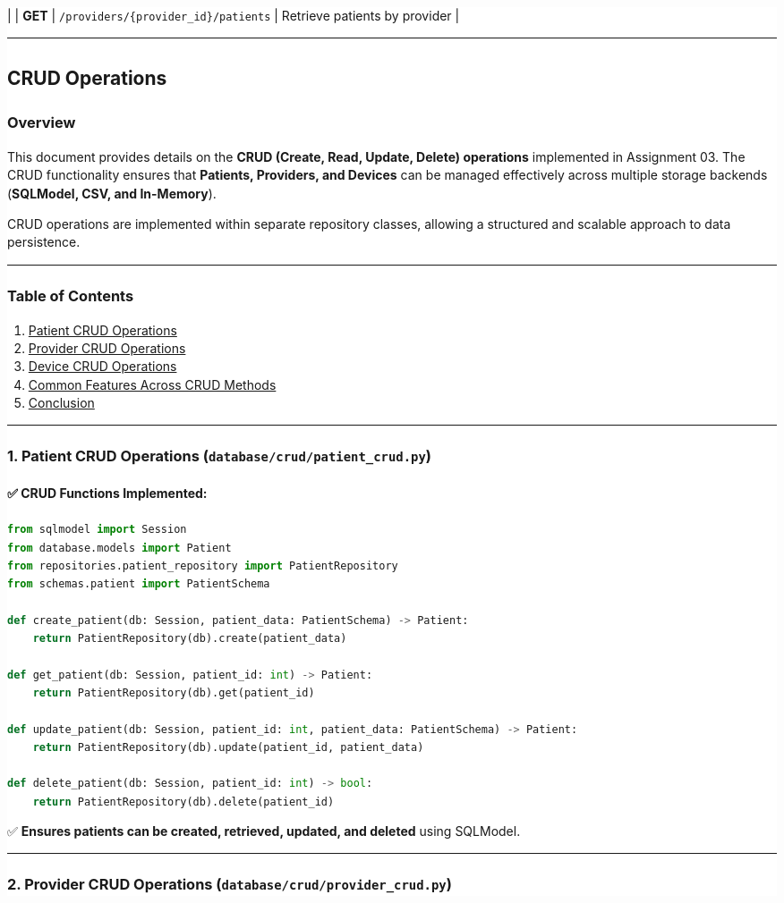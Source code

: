 |              | **GET**    | `/providers/{provider_id}/patients`               | Retrieve patients by provider  |

---
## **CRUD Operations**

### **Overview**
This document provides details on the **CRUD (Create, Read, Update, Delete) operations** implemented in Assignment 03. The CRUD functionality ensures that **Patients, Providers, and Devices** can be managed effectively across multiple storage backends (**SQLModel, CSV, and In-Memory**).

CRUD operations are implemented within separate repository classes, allowing a structured and scalable approach to data persistence.

---

### **Table of Contents**
1. [Patient CRUD Operations](#1-patient-crud-operations-databasecrudpatient_crudpy)
2. [Provider CRUD Operations](#2-provider-crud-operations-databasecrudprovider_crudpy)
3. [Device CRUD Operations](#3-device-crud-operations-databasecruddevice_crudpy)
4. [Common Features Across CRUD Methods](#4-common-features-across-crud-methods)
5. [Conclusion](#conclusion)

---

### **1. Patient CRUD Operations (`database/crud/patient_crud.py`)**

#### **✅ CRUD Functions Implemented:**
```python
from sqlmodel import Session
from database.models import Patient
from repositories.patient_repository import PatientRepository
from schemas.patient import PatientSchema

def create_patient(db: Session, patient_data: PatientSchema) -> Patient:
    return PatientRepository(db).create(patient_data)

def get_patient(db: Session, patient_id: int) -> Patient:
    return PatientRepository(db).get(patient_id)

def update_patient(db: Session, patient_id: int, patient_data: PatientSchema) -> Patient:
    return PatientRepository(db).update(patient_id, patient_data)

def delete_patient(db: Session, patient_id: int) -> bool:
    return PatientRepository(db).delete(patient_id)
```
✅ **Ensures patients can be created, retrieved, updated, and deleted** using SQLModel.

---

### **2. Provider CRUD Operations (`database/crud/provider_crud.py`)**
